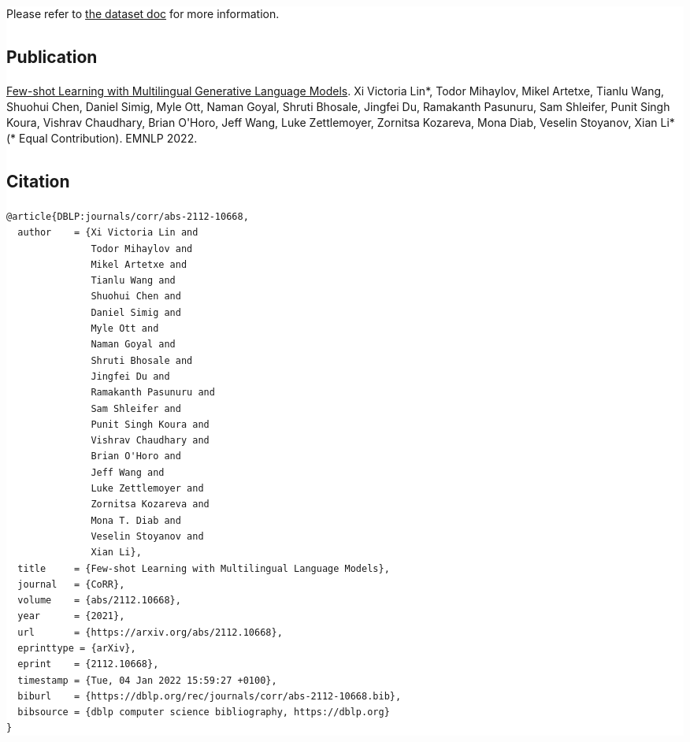 Please refer to [the dataset doc](examples/xglm/XStoryCloze.md) for more information.


## Publication
[Few-shot Learning with Multilingual Generative Language Models](https://arxiv.org/abs/2112.10668).
Xi Victoria Lin*, Todor Mihaylov, Mikel Artetxe, Tianlu Wang, Shuohui Chen, Daniel Simig, Myle Ott, Naman Goyal, Shruti Bhosale, Jingfei Du, Ramakanth Pasunuru, Sam Shleifer, Punit Singh Koura, Vishrav Chaudhary, Brian O'Horo, Jeff Wang, Luke Zettlemoyer, Zornitsa Kozareva, Mona Diab, Veselin Stoyanov, Xian Li* (* Equal Contribution).
EMNLP 2022.

## Citation
```
@article{DBLP:journals/corr/abs-2112-10668,
  author    = {Xi Victoria Lin and
               Todor Mihaylov and
               Mikel Artetxe and
               Tianlu Wang and
               Shuohui Chen and
               Daniel Simig and
               Myle Ott and
               Naman Goyal and
               Shruti Bhosale and
               Jingfei Du and
               Ramakanth Pasunuru and
               Sam Shleifer and
               Punit Singh Koura and
               Vishrav Chaudhary and
               Brian O'Horo and
               Jeff Wang and
               Luke Zettlemoyer and
               Zornitsa Kozareva and
               Mona T. Diab and
               Veselin Stoyanov and
               Xian Li},
  title     = {Few-shot Learning with Multilingual Language Models},
  journal   = {CoRR},
  volume    = {abs/2112.10668},
  year      = {2021},
  url       = {https://arxiv.org/abs/2112.10668},
  eprinttype = {arXiv},
  eprint    = {2112.10668},
  timestamp = {Tue, 04 Jan 2022 15:59:27 +0100},
  biburl    = {https://dblp.org/rec/journals/corr/abs-2112-10668.bib},
  bibsource = {dblp computer science bibliography, https://dblp.org}
}
```
